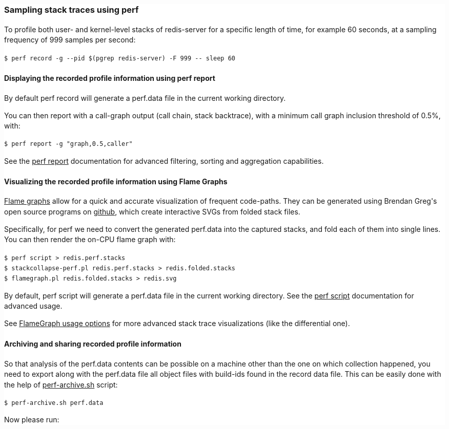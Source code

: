 ### Sampling stack traces using perf

To profile both user- and kernel-level stacks of redis-server for a specific
length of time, for example 60 seconds, at a sampling frequency of 999 samples
per second:

    $ perf record -g --pid $(pgrep redis-server) -F 999 -- sleep 60

#### Displaying the recorded profile information using perf report

By default perf record will generate a perf.data file in the current working
directory. 

You can then report with a call-graph output (call chain, stack backtrace),
with a minimum call graph inclusion threshold of 0.5%, with:

    $ perf report -g "graph,0.5,caller"

See the [perf report](https://man7.org/linux/man-pages/man1/perf-report.1.html)
documentation for advanced filtering, sorting and aggregation capabilities.

#### Visualizing the recorded profile information using Flame Graphs

[Flame graphs](http://www.brendangregg.com/flamegraphs.html) allow for a quick
and accurate visualization of frequent code-paths. They can be generated using
Brendan Greg's open source programs on [github](https://github.com/brendangregg/FlameGraph),
which create interactive SVGs from folded stack files.

Specifically, for perf we need to convert the generated perf.data into the
captured stacks, and fold each of them into single lines. You can then render
the on-CPU flame graph with:

    $ perf script > redis.perf.stacks
    $ stackcollapse-perf.pl redis.perf.stacks > redis.folded.stacks
    $ flamegraph.pl redis.folded.stacks > redis.svg

By default, perf script will generate a perf.data file in the current working
directory. See the [perf script](https://linux.die.net/man/1/perf-script)
documentation for advanced usage.

See [FlameGraph usage options](https://github.com/brendangregg/FlameGraph#options)
for more advanced stack trace visualizations (like the differential one).

#### Archiving and sharing recorded profile information

So that analysis of the perf.data contents can be possible on a machine other
than the one on which collection happened, you need to export along with the
perf.data file all object files with build-ids found in the record data file.
This can be easily done with the help of 
[perf-archive.sh](https://github.com/torvalds/linux/blob/master/tools/perf/perf-archive.sh)
script:

    $ perf-archive.sh perf.data

Now please run:
